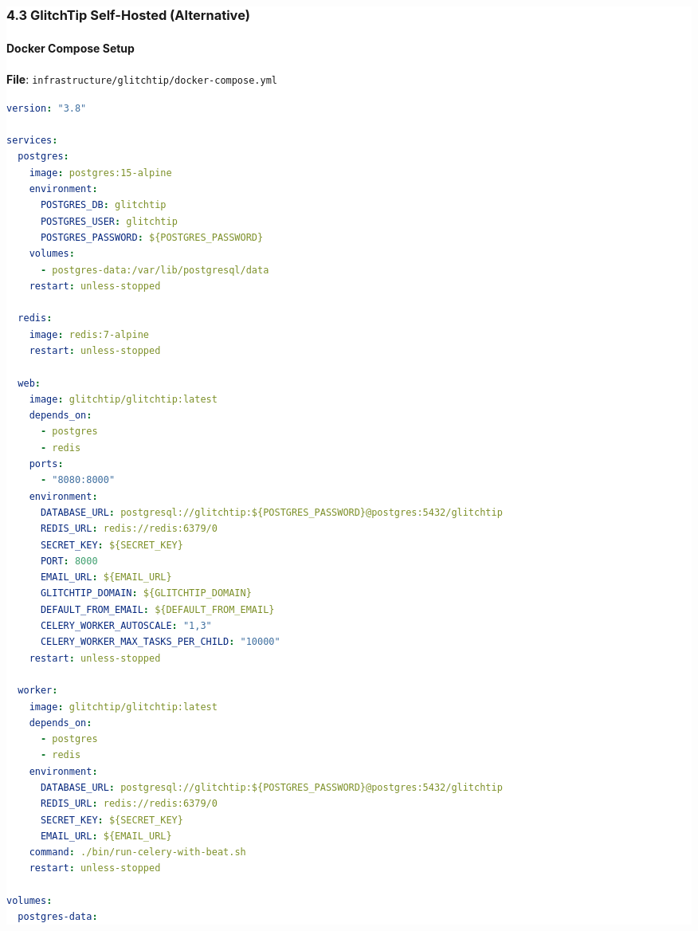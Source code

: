 
### 4.3 GlitchTip Self-Hosted (Alternative)

#### Docker Compose Setup

**File**: `infrastructure/glitchtip/docker-compose.yml`

```yaml
version: "3.8"

services:
  postgres:
    image: postgres:15-alpine
    environment:
      POSTGRES_DB: glitchtip
      POSTGRES_USER: glitchtip
      POSTGRES_PASSWORD: ${POSTGRES_PASSWORD}
    volumes:
      - postgres-data:/var/lib/postgresql/data
    restart: unless-stopped

  redis:
    image: redis:7-alpine
    restart: unless-stopped

  web:
    image: glitchtip/glitchtip:latest
    depends_on:
      - postgres
      - redis
    ports:
      - "8080:8000"
    environment:
      DATABASE_URL: postgresql://glitchtip:${POSTGRES_PASSWORD}@postgres:5432/glitchtip
      REDIS_URL: redis://redis:6379/0
      SECRET_KEY: ${SECRET_KEY}
      PORT: 8000
      EMAIL_URL: ${EMAIL_URL}
      GLITCHTIP_DOMAIN: ${GLITCHTIP_DOMAIN}
      DEFAULT_FROM_EMAIL: ${DEFAULT_FROM_EMAIL}
      CELERY_WORKER_AUTOSCALE: "1,3"
      CELERY_WORKER_MAX_TASKS_PER_CHILD: "10000"
    restart: unless-stopped

  worker:
    image: glitchtip/glitchtip:latest
    depends_on:
      - postgres
      - redis
    environment:
      DATABASE_URL: postgresql://glitchtip:${POSTGRES_PASSWORD}@postgres:5432/glitchtip
      REDIS_URL: redis://redis:6379/0
      SECRET_KEY: ${SECRET_KEY}
      EMAIL_URL: ${EMAIL_URL}
    command: ./bin/run-celery-with-beat.sh
    restart: unless-stopped

volumes:
  postgres-data:
```
